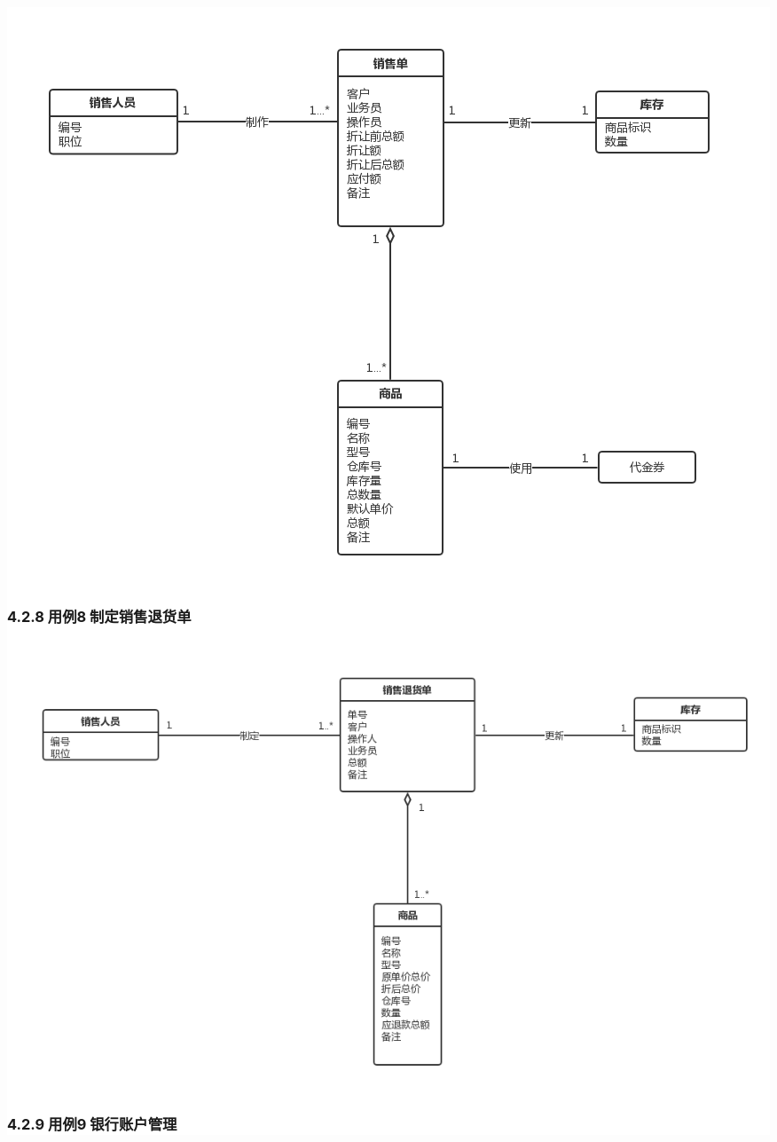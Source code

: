 ![](doc/img/ConceptClassDiagrams/07_制定销售单_概念类图.png)  
### 4.2.8 用例8 制定销售退货单
![](doc/img/ConceptClassDiagrams/08_制定销售退货单_概念类图.png)  
### 4.2.9 用例9 银行账户管理